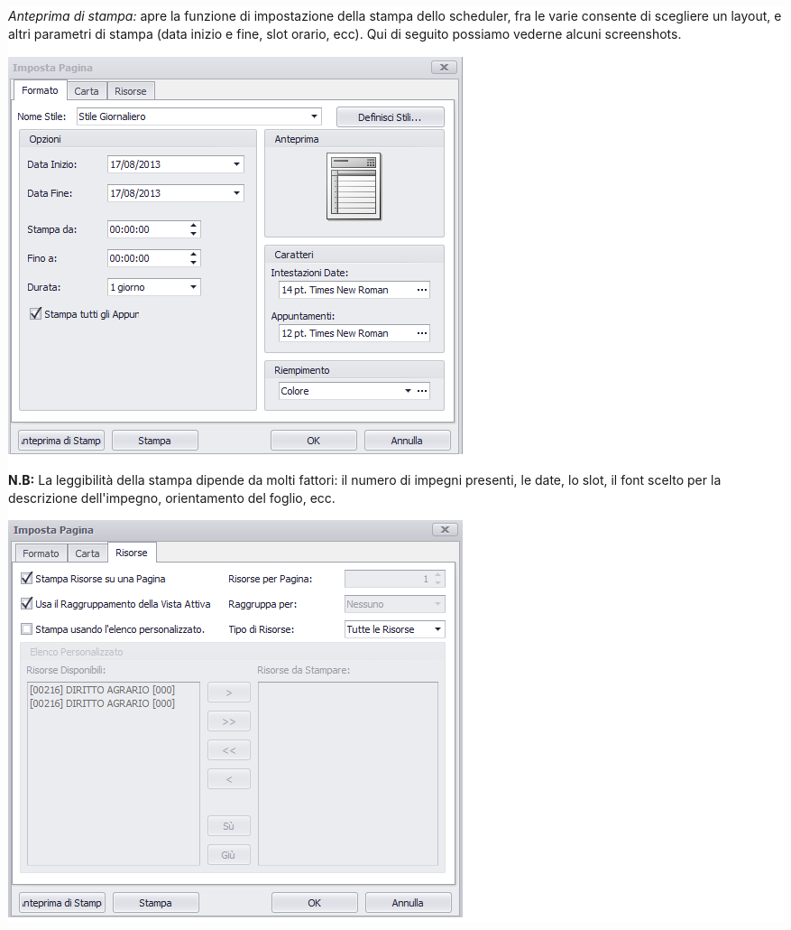 _Anteprima di stampa:_ apre la funzione di impostazione della stampa dello scheduler, fra le varie consente di scegliere un layout, e altri parametri di stampa (data inizio e fine, slot orario, ecc). Qui di seguito possiamo vederne alcuni screenshots.

![](uploads/images/stampa.png)

**N.B:** La leggibilità della stampa dipende da molti fattori: il numero di impegni presenti, le date, lo slot,  il font scelto per la descrizione dell'impegno, orientamento del foglio, ecc.

![](uploads/images/risorse_stampa.png)
